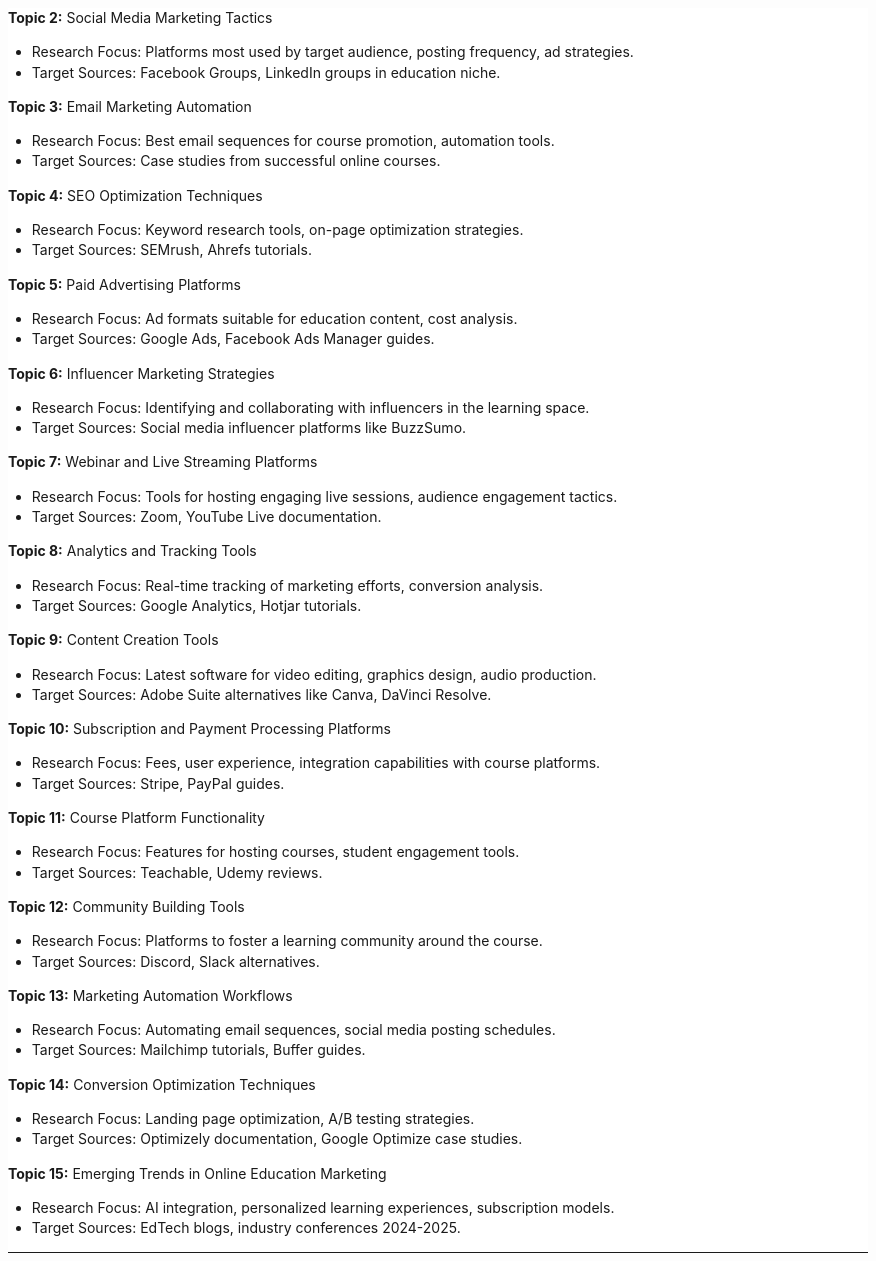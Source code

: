 **Topic 2:** Social Media Marketing Tactics  
- Research Focus: Platforms most used by target audience, posting frequency, ad strategies.
- Target Sources: Facebook Groups, LinkedIn groups in education niche.

**Topic 3:** Email Marketing Automation  
- Research Focus: Best email sequences for course promotion, automation tools.
- Target Sources: Case studies from successful online courses.

**Topic 4:** SEO Optimization Techniques  
- Research Focus: Keyword research tools, on-page optimization strategies.
- Target Sources: SEMrush, Ahrefs tutorials.

**Topic 5:** Paid Advertising Platforms  
- Research Focus: Ad formats suitable for education content, cost analysis.
- Target Sources: Google Ads, Facebook Ads Manager guides.

**Topic 6:** Influencer Marketing Strategies  
- Research Focus: Identifying and collaborating with influencers in the learning space.
- Target Sources: Social media influencer platforms like BuzzSumo.

**Topic 7:** Webinar and Live Streaming Platforms  
- Research Focus: Tools for hosting engaging live sessions, audience engagement tactics.
- Target Sources: Zoom, YouTube Live documentation.

**Topic 8:** Analytics and Tracking Tools  
- Research Focus: Real-time tracking of marketing efforts, conversion analysis.
- Target Sources: Google Analytics, Hotjar tutorials.

**Topic 9:** Content Creation Tools  
- Research Focus: Latest software for video editing, graphics design, audio production.
- Target Sources: Adobe Suite alternatives like Canva, DaVinci Resolve.

**Topic 10:** Subscription and Payment Processing Platforms  
- Research Focus: Fees, user experience, integration capabilities with course platforms.
- Target Sources: Stripe, PayPal guides.

**Topic 11:** Course Platform Functionality  
- Research Focus: Features for hosting courses, student engagement tools.
- Target Sources: Teachable, Udemy reviews.

**Topic 12:** Community Building Tools  
- Research Focus: Platforms to foster a learning community around the course.
- Target Sources: Discord, Slack alternatives.

**Topic 13:** Marketing Automation Workflows  
- Research Focus: Automating email sequences, social media posting schedules.
- Target Sources: Mailchimp tutorials, Buffer guides.

**Topic 14:** Conversion Optimization Techniques  
- Research Focus: Landing page optimization, A/B testing strategies.
- Target Sources: Optimizely documentation, Google Optimize case studies.

**Topic 15:** Emerging Trends in Online Education Marketing  
- Research Focus: AI integration, personalized learning experiences, subscription models.
- Target Sources: EdTech blogs, industry conferences 2024-2025.

---
